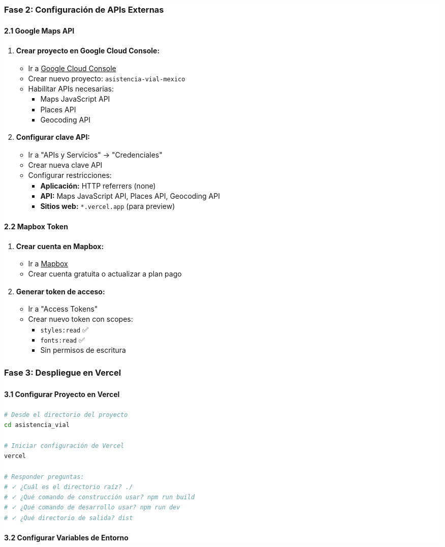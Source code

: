 
### Fase 2: Configuración de APIs Externas

#### 2.1 Google Maps API

1. **Crear proyecto en Google Cloud Console:**
   - Ir a [Google Cloud Console](https://console.cloud.google.com/)
   - Crear nuevo proyecto: `asistencia-vial-mexico`
   - Habilitar APIs necesarias:
     - Maps JavaScript API
     - Places API
     - Geocoding API

2. **Configurar clave API:**
   - Ir a "APIs y Servicios" → "Credenciales"
   - Crear nueva clave API
   - Configurar restricciones:
     - **Aplicación:** HTTP referrers (none)
     - **API:** Maps JavaScript API, Places API, Geocoding API
     - **Sitios web:** `*.vercel.app` (para preview)

#### 2.2 Mapbox Token

1. **Crear cuenta en Mapbox:**
   - Ir a [Mapbox](https://account.mapbox.com/)
   - Crear cuenta gratuita o actualizar a plan pago

2. **Generar token de acceso:**
   - Ir a "Access Tokens"
   - Crear nuevo token con scopes:
     - `styles:read` ✅
     - `fonts:read` ✅
     - Sin permisos de escritura

### Fase 3: Despliegue en Vercel

#### 3.1 Configurar Proyecto en Vercel

```bash
# Desde el directorio del proyecto
cd asistencia_vial

# Iniciar configuración de Vercel
vercel

# Responder preguntas:
# ✓ ¿Cuál es el directorio raíz? ./
# ✓ ¿Qué comando de construcción usar? npm run build
# ✓ ¿Qué comando de desarrollo usar? npm run dev
# ✓ ¿Qué directorio de salida? dist
```

#### 3.2 Configurar Variables de Entorno
